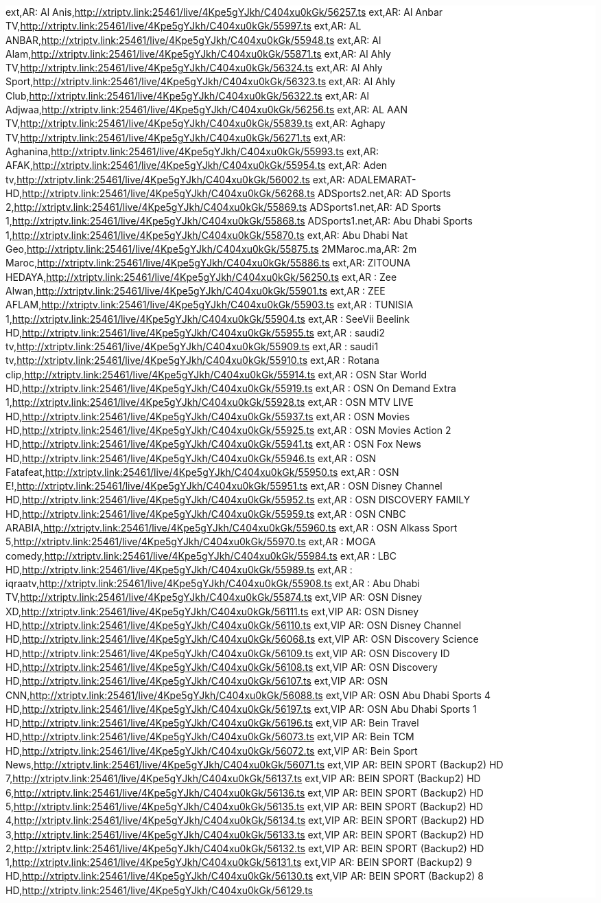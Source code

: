ext,AR: Al Anis,http://xtriptv.link:25461/live/4Kpe5gYJkh/C404xu0kGk/56257.ts
ext,AR: Al Anbar TV,http://xtriptv.link:25461/live/4Kpe5gYJkh/C404xu0kGk/55997.ts
ext,AR: AL ANBAR,http://xtriptv.link:25461/live/4Kpe5gYJkh/C404xu0kGk/55948.ts
ext,AR: Al Alam,http://xtriptv.link:25461/live/4Kpe5gYJkh/C404xu0kGk/55871.ts
ext,AR: Al Ahly TV,http://xtriptv.link:25461/live/4Kpe5gYJkh/C404xu0kGk/56324.ts
ext,AR: Al Ahly Sport,http://xtriptv.link:25461/live/4Kpe5gYJkh/C404xu0kGk/56323.ts
ext,AR: Al Ahly Club,http://xtriptv.link:25461/live/4Kpe5gYJkh/C404xu0kGk/56322.ts
ext,AR: Al Adjwaa,http://xtriptv.link:25461/live/4Kpe5gYJkh/C404xu0kGk/56256.ts
ext,AR: AL AAN TV,http://xtriptv.link:25461/live/4Kpe5gYJkh/C404xu0kGk/55839.ts
ext,AR: Aghapy TV,http://xtriptv.link:25461/live/4Kpe5gYJkh/C404xu0kGk/56271.ts
ext,AR: Aghanina,http://xtriptv.link:25461/live/4Kpe5gYJkh/C404xu0kGk/55993.ts
ext,AR: AFAK,http://xtriptv.link:25461/live/4Kpe5gYJkh/C404xu0kGk/55954.ts
ext,AR: Aden tv,http://xtriptv.link:25461/live/4Kpe5gYJkh/C404xu0kGk/56002.ts
ext,AR: ADALEMARAT-HD,http://xtriptv.link:25461/live/4Kpe5gYJkh/C404xu0kGk/56268.ts
ADSports2.net,AR: AD Sports 2,http://xtriptv.link:25461/live/4Kpe5gYJkh/C404xu0kGk/55869.ts
ADSports1.net,AR: AD Sports 1,http://xtriptv.link:25461/live/4Kpe5gYJkh/C404xu0kGk/55868.ts
ADSports1.net,AR: Abu Dhabi Sports 1,http://xtriptv.link:25461/live/4Kpe5gYJkh/C404xu0kGk/55870.ts
ext,AR: Abu Dhabi Nat Geo,http://xtriptv.link:25461/live/4Kpe5gYJkh/C404xu0kGk/55875.ts
2MMaroc.ma,AR: 2m Maroc,http://xtriptv.link:25461/live/4Kpe5gYJkh/C404xu0kGk/55886.ts
ext,AR:  ZITOUNA HEDAYA,http://xtriptv.link:25461/live/4Kpe5gYJkh/C404xu0kGk/56250.ts
ext,AR : Zee Alwan,http://xtriptv.link:25461/live/4Kpe5gYJkh/C404xu0kGk/55901.ts
ext,AR : ZEE AFLAM,http://xtriptv.link:25461/live/4Kpe5gYJkh/C404xu0kGk/55903.ts
ext,AR : TUNISIA 1,http://xtriptv.link:25461/live/4Kpe5gYJkh/C404xu0kGk/55904.ts
ext,AR : SeeVii Beelink HD,http://xtriptv.link:25461/live/4Kpe5gYJkh/C404xu0kGk/55955.ts
ext,AR : saudi2 tv,http://xtriptv.link:25461/live/4Kpe5gYJkh/C404xu0kGk/55909.ts
ext,AR : saudi1 tv,http://xtriptv.link:25461/live/4Kpe5gYJkh/C404xu0kGk/55910.ts
ext,AR : Rotana clip,http://xtriptv.link:25461/live/4Kpe5gYJkh/C404xu0kGk/55914.ts
ext,AR : OSN Star World HD,http://xtriptv.link:25461/live/4Kpe5gYJkh/C404xu0kGk/55919.ts
ext,AR : OSN On Demand Extra 1,http://xtriptv.link:25461/live/4Kpe5gYJkh/C404xu0kGk/55928.ts
ext,AR : OSN MTV LIVE HD,http://xtriptv.link:25461/live/4Kpe5gYJkh/C404xu0kGk/55937.ts
ext,AR : OSN Movies HD,http://xtriptv.link:25461/live/4Kpe5gYJkh/C404xu0kGk/55925.ts
ext,AR : OSN Movies Action  2 HD,http://xtriptv.link:25461/live/4Kpe5gYJkh/C404xu0kGk/55941.ts
ext,AR : OSN Fox News HD,http://xtriptv.link:25461/live/4Kpe5gYJkh/C404xu0kGk/55946.ts
ext,AR : OSN Fatafeat,http://xtriptv.link:25461/live/4Kpe5gYJkh/C404xu0kGk/55950.ts
ext,AR : OSN E!,http://xtriptv.link:25461/live/4Kpe5gYJkh/C404xu0kGk/55951.ts
ext,AR : OSN Disney Channel HD,http://xtriptv.link:25461/live/4Kpe5gYJkh/C404xu0kGk/55952.ts
ext,AR : OSN DISCOVERY FAMILY HD,http://xtriptv.link:25461/live/4Kpe5gYJkh/C404xu0kGk/55959.ts
ext,AR : OSN CNBC ARABIA,http://xtriptv.link:25461/live/4Kpe5gYJkh/C404xu0kGk/55960.ts
ext,AR : OSN Alkass Sport 5,http://xtriptv.link:25461/live/4Kpe5gYJkh/C404xu0kGk/55970.ts
ext,AR : MOGA comedy,http://xtriptv.link:25461/live/4Kpe5gYJkh/C404xu0kGk/55984.ts
ext,AR : LBC HD,http://xtriptv.link:25461/live/4Kpe5gYJkh/C404xu0kGk/55989.ts
ext,AR : iqraatv,http://xtriptv.link:25461/live/4Kpe5gYJkh/C404xu0kGk/55908.ts
ext,AR : Abu Dhabi TV,http://xtriptv.link:25461/live/4Kpe5gYJkh/C404xu0kGk/55874.ts
ext,VIP AR: OSN Disney XD,http://xtriptv.link:25461/live/4Kpe5gYJkh/C404xu0kGk/56111.ts
ext,VIP AR: OSN Disney HD,http://xtriptv.link:25461/live/4Kpe5gYJkh/C404xu0kGk/56110.ts
ext,VIP AR: OSN Disney Channel HD,http://xtriptv.link:25461/live/4Kpe5gYJkh/C404xu0kGk/56068.ts
ext,VIP AR: OSN Discovery Science HD,http://xtriptv.link:25461/live/4Kpe5gYJkh/C404xu0kGk/56109.ts
ext,VIP AR: OSN Discovery ID HD,http://xtriptv.link:25461/live/4Kpe5gYJkh/C404xu0kGk/56108.ts
ext,VIP AR: OSN Discovery HD,http://xtriptv.link:25461/live/4Kpe5gYJkh/C404xu0kGk/56107.ts
ext,VIP AR: OSN CNN,http://xtriptv.link:25461/live/4Kpe5gYJkh/C404xu0kGk/56088.ts
ext,VIP AR: OSN Abu Dhabi Sports 4 HD,http://xtriptv.link:25461/live/4Kpe5gYJkh/C404xu0kGk/56197.ts
ext,VIP AR: OSN Abu Dhabi Sports 1 HD,http://xtriptv.link:25461/live/4Kpe5gYJkh/C404xu0kGk/56196.ts
ext,VIP AR: Bein Travel HD,http://xtriptv.link:25461/live/4Kpe5gYJkh/C404xu0kGk/56073.ts
ext,VIP AR: Bein TCM HD,http://xtriptv.link:25461/live/4Kpe5gYJkh/C404xu0kGk/56072.ts
ext,VIP AR: Bein Sport News,http://xtriptv.link:25461/live/4Kpe5gYJkh/C404xu0kGk/56071.ts
ext,VIP AR: BEIN SPORT (Backup2) HD 7,http://xtriptv.link:25461/live/4Kpe5gYJkh/C404xu0kGk/56137.ts
ext,VIP AR: BEIN SPORT (Backup2) HD 6,http://xtriptv.link:25461/live/4Kpe5gYJkh/C404xu0kGk/56136.ts
ext,VIP AR: BEIN SPORT (Backup2) HD 5,http://xtriptv.link:25461/live/4Kpe5gYJkh/C404xu0kGk/56135.ts
ext,VIP AR: BEIN SPORT (Backup2) HD 4,http://xtriptv.link:25461/live/4Kpe5gYJkh/C404xu0kGk/56134.ts
ext,VIP AR: BEIN SPORT (Backup2) HD 3,http://xtriptv.link:25461/live/4Kpe5gYJkh/C404xu0kGk/56133.ts
ext,VIP AR: BEIN SPORT (Backup2) HD 2,http://xtriptv.link:25461/live/4Kpe5gYJkh/C404xu0kGk/56132.ts
ext,VIP AR: BEIN SPORT (Backup2) HD 1,http://xtriptv.link:25461/live/4Kpe5gYJkh/C404xu0kGk/56131.ts
ext,VIP AR: BEIN SPORT (Backup2) 9 HD,http://xtriptv.link:25461/live/4Kpe5gYJkh/C404xu0kGk/56130.ts
ext,VIP AR: BEIN SPORT (Backup2) 8 HD,http://xtriptv.link:25461/live/4Kpe5gYJkh/C404xu0kGk/56129.ts